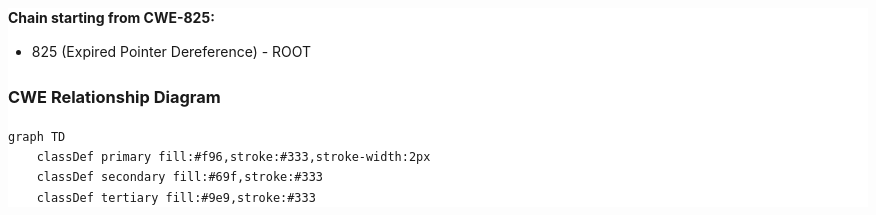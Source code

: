 
**Chain starting from CWE-825:**
- 825 (Expired Pointer Dereference) - ROOT



### CWE Relationship Diagram

```mermaid
graph TD
    classDef primary fill:#f96,stroke:#333,stroke-width:2px
    classDef secondary fill:#69f,stroke:#333
    classDef tertiary fill:#9e9,stroke:#333
```